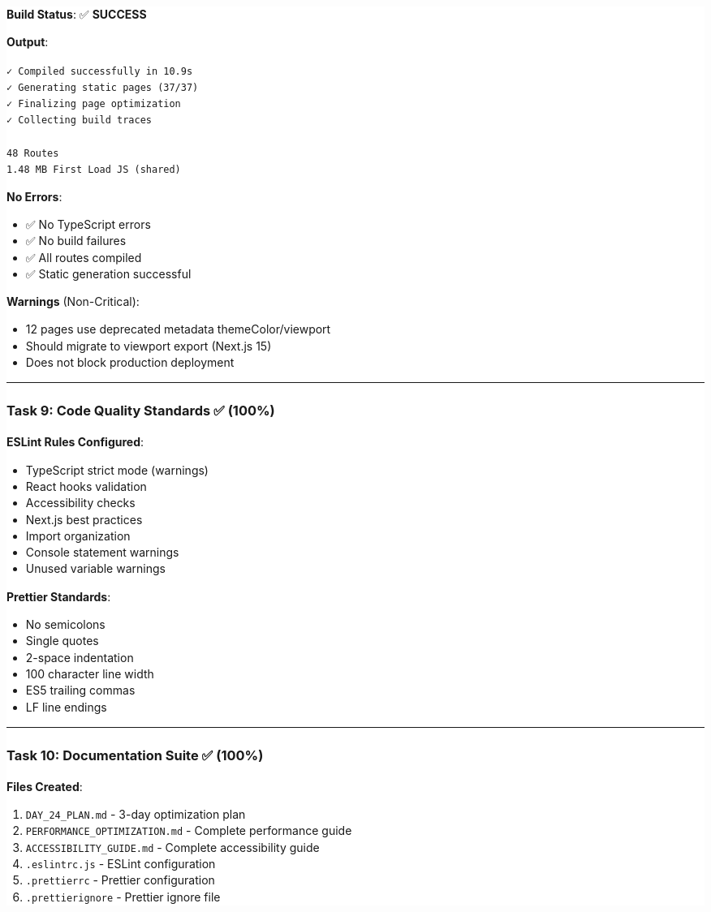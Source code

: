 **Build Status**: ✅ **SUCCESS**

**Output**:
```
✓ Compiled successfully in 10.9s
✓ Generating static pages (37/37)
✓ Finalizing page optimization
✓ Collecting build traces

48 Routes
1.48 MB First Load JS (shared)
```

**No Errors**:
- ✅ No TypeScript errors
- ✅ No build failures
- ✅ All routes compiled
- ✅ Static generation successful

**Warnings** (Non-Critical):
- 12 pages use deprecated metadata themeColor/viewport
- Should migrate to viewport export (Next.js 15)
- Does not block production deployment

---

### Task 9: Code Quality Standards ✅ (100%)

**ESLint Rules Configured**:
- TypeScript strict mode (warnings)
- React hooks validation
- Accessibility checks
- Next.js best practices
- Import organization
- Console statement warnings
- Unused variable warnings

**Prettier Standards**:
- No semicolons
- Single quotes
- 2-space indentation
- 100 character line width
- ES5 trailing commas
- LF line endings

---

### Task 10: Documentation Suite ✅ (100%)

**Files Created**:
1. `DAY_24_PLAN.md` - 3-day optimization plan
2. `PERFORMANCE_OPTIMIZATION.md` - Complete performance guide
3. `ACCESSIBILITY_GUIDE.md` - Complete accessibility guide
4. `.eslintrc.js` - ESLint configuration
5. `.prettierrc` - Prettier configuration
6. `.prettierignore` - Prettier ignore file
